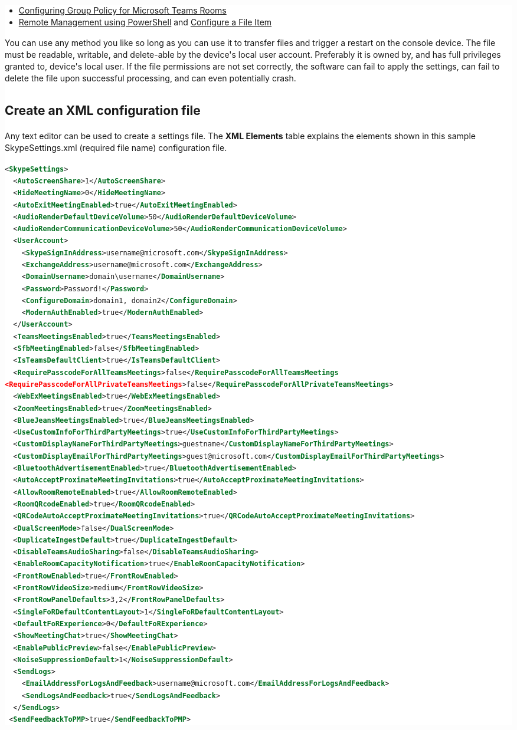 - [Configuring Group Policy for Microsoft Teams Rooms](rooms-operations.md#GroupPolicy)
- [Remote Management using PowerShell](rooms-operations.md#RemotePS) and [Configure a File Item](/previous-versions/windows/it-pro/windows-server-2008-R2-and-2008/cc772536(v=ws.11))

You can use any method you like so long as you can use it to transfer files and trigger a restart on the console device. The file must be readable, writable, and delete-able by the device's local user account. Preferably it is owned by, and has full privileges granted to, device's local user. If the file permissions are not set correctly, the software can fail to apply the settings, can fail to delete the file upon successful processing, and can even potentially crash.
  
## Create an XML configuration file

Any text editor can be used to create a settings file. The **XML Elements** table explains the elements shown in this sample SkypeSettings.xml (required file name) configuration file.
  
```XML
<SkypeSettings>
  <AutoScreenShare>1</AutoScreenShare>
  <HideMeetingName>0</HideMeetingName>
  <AutoExitMeetingEnabled>true</AutoExitMeetingEnabled>
  <AudioRenderDefaultDeviceVolume>50</AudioRenderDefaultDeviceVolume>
  <AudioRenderCommunicationDeviceVolume>50</AudioRenderCommunicationDeviceVolume>
  <UserAccount>
    <SkypeSignInAddress>username@microsoft.com</SkypeSignInAddress>
    <ExchangeAddress>username@microsoft.com</ExchangeAddress>
    <DomainUsername>domain\username</DomainUsername>
    <Password>Password!</Password>
    <ConfigureDomain>domain1, domain2</ConfigureDomain>
    <ModernAuthEnabled>true</ModernAuthEnabled>
  </UserAccount>
  <TeamsMeetingsEnabled>true</TeamsMeetingsEnabled>
  <SfbMeetingEnabled>false</SfbMeetingEnabled>
  <IsTeamsDefaultClient>true</IsTeamsDefaultClient>
  <RequirePasscodeForAllTeamsMeetings>false</RequirePasscodeForAllTeamsMeetings
<RequirePasscodeForAllPrivateTeamsMeetings>false</RequirePasscodeForAllPrivateTeamsMeetings>
  <WebExMeetingsEnabled>true</WebExMeetingsEnabled>
  <ZoomMeetingsEnabled>true</ZoomMeetingsEnabled>
  <BlueJeansMeetingsEnabled>true</BlueJeansMeetingsEnabled>
  <UseCustomInfoForThirdPartyMeetings>true</UseCustomInfoForThirdPartyMeetings>
  <CustomDisplayNameForThirdPartyMeetings>guestname</CustomDisplayNameForThirdPartyMeetings>
  <CustomDisplayEmailForThirdPartyMeetings>guest@microsoft.com</CustomDisplayEmailForThirdPartyMeetings>
  <BluetoothAdvertisementEnabled>true</BluetoothAdvertisementEnabled>
  <AutoAcceptProximateMeetingInvitations>true</AutoAcceptProximateMeetingInvitations>
  <AllowRoomRemoteEnabled>true</AllowRoomRemoteEnabled>
  <RoomQRcodeEnabled>true</RoomQRcodeEnabled>
  <QRCodeAutoAcceptProximateMeetingInvitations>true</QRCodeAutoAcceptProximateMeetingInvitations>
  <DualScreenMode>false</DualScreenMode>
  <DuplicateIngestDefault>true</DuplicateIngestDefault>
  <DisableTeamsAudioSharing>false</DisableTeamsAudioSharing>
  <EnableRoomCapacityNotification>true</EnableRoomCapacityNotification>
  <FrontRowEnabled>true</FrontRowEnabled>
  <FrontRowVideoSize>medium</FrontRowVideoSize>
  <FrontRowPanelDefaults>3,2</FrontRowPanelDefaults>
  <SingleFoRDefaultContentLayout>1</SingleFoRDefaultContentLayout>
  <DefaultFoRExperience>0</DefaultFoRExperience>
  <ShowMeetingChat>true</ShowMeetingChat>
  <EnablePublicPreview>false</EnablePublicPreview>
  <NoiseSuppressionDefault>1</NoiseSuppressionDefault>
  <SendLogs>
    <EmailAddressForLogsAndFeedback>username@microsoft.com</EmailAddressForLogsAndFeedback>
    <SendLogsAndFeedback>true</SendLogsAndFeedback>
  </SendLogs>
 <SendFeedbackToPMP>true</SendFeedbackToPMP>
```